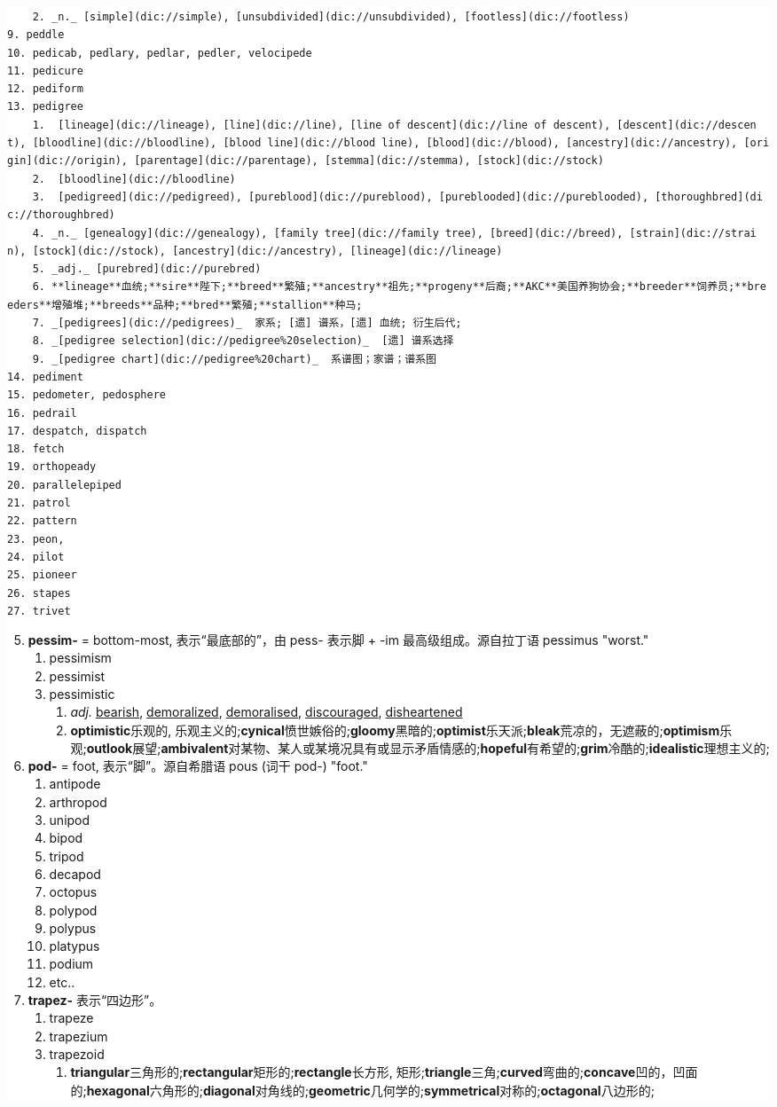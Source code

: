 		2. _n._ [simple](dic://simple), [unsubdivided](dic://unsubdivided), [footless](dic://footless)
	9. peddle
	10. pedicab, pedlary, pedlar, pedler, velocipede
	11. pedicure
	12. pediform
	13. pedigree
		1.  [lineage](dic://lineage), [line](dic://line), [line of descent](dic://line of descent), [descent](dic://descent), [bloodline](dic://bloodline), [blood line](dic://blood line), [blood](dic://blood), [ancestry](dic://ancestry), [origin](dic://origin), [parentage](dic://parentage), [stemma](dic://stemma), [stock](dic://stock)
		2.  [bloodline](dic://bloodline)
		3.  [pedigreed](dic://pedigreed), [pureblood](dic://pureblood), [pureblooded](dic://pureblooded), [thoroughbred](dic://thoroughbred)
		4. _n._ [genealogy](dic://genealogy), [family tree](dic://family tree), [breed](dic://breed), [strain](dic://strain), [stock](dic://stock), [ancestry](dic://ancestry), [lineage](dic://lineage)
		5. _adj._ [purebred](dic://purebred)
		6. **lineage**血统;**sire**陛下;**breed**繁殖;**ancestry**祖先;**progeny**后裔;**AKC**美国养狗协会;**breeder**饲养员;**breeders**增殖堆;**breeds**品种;**bred**繁殖;**stallion**种马;
		7. _[pedigrees](dic://pedigrees)_  家系; [遗] 谱系，[遗] 血统; 衍生后代; 
		8. _[pedigree selection](dic://pedigree%20selection)_  [遗] 谱系选择
		9. _[pedigree chart](dic://pedigree%20chart)_  系谱图；家谱；谱系图
	14. pediment
	15. pedometer, pedosphere
	16. pedrail
	17. despatch, dispatch
	18. fetch
	19. orthopeady
	20. parallelepiped
	21. patrol
	22. pattern
	23. peon,
	24. pilot
	25. pioneer
	26. stapes
	27. trivet
5. **pessim-** = bottom-most, 表示“最底部的”，由 pess- 表示脚 + -im 最高级组成。源自拉丁语 pessimus "worst."
	1. pessimism
	2. pessimist
	3. pessimistic
		1. _adj._ [bearish](dic://bearish), [demoralized](dic://demoralized), [demoralised](dic://demoralised), [discouraged](dic://discouraged), [disheartened](dic://disheartened)
		2. **optimistic**乐观的, 乐观主义的;**cynical**愤世嫉俗的;**gloomy**黑暗的;**optimist**乐天派;**bleak**荒凉的，无遮蔽的;**optimism**乐观;**outlook**展望;**ambivalent**对某物、某人或某境况具有或显示矛盾情感的;**hopeful**有希望的;**grim**冷酷的;**idealistic**理想主义的;
6. **pod-** = foot, 表示“脚”。源自希腊语 pous (词干 pod-) "foot."
	1. antipode
	2. arthropod
	3. unipod
	4. bipod
	5. tripod
	6. decapod
	7. octopus
	8. polypod
	9. polypus
	10. platypus
	11. podium
	12. etc..
7. **trapez-** 表示“四边形”。
	1. trapeze
	2. trapezium
	3. trapezoid
		1. **triangular**三角形的;**rectangular**矩形的;**rectangle**长方形, 矩形;**triangle**三角;**curved**弯曲的;**concave**凹的，凹面的;**hexagonal**六角形的;**diagonal**对角线的;**geometric**几何学的;**symmetrical**对称的;**octagonal**八边形的;
